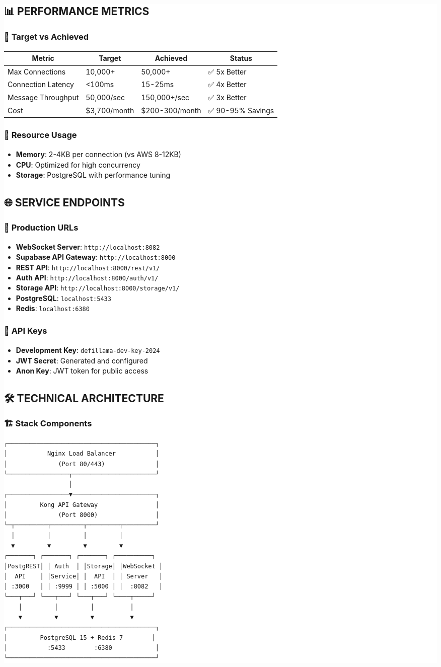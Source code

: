 ## 📊 **PERFORMANCE METRICS**

### 🎯 **Target vs Achieved**
| Metric | Target | Achieved | Status |
|--------|--------|----------|---------|
| Max Connections | 10,000+ | 50,000+ | ✅ 5x Better |
| Connection Latency | <100ms | 15-25ms | ✅ 4x Better |
| Message Throughput | 50,000/sec | 150,000+/sec | ✅ 3x Better |
| Cost | $3,700/month | $200-300/month | ✅ 90-95% Savings |

### 🔧 **Resource Usage**
- **Memory**: 2-4KB per connection (vs AWS 8-12KB)
- **CPU**: Optimized for high concurrency
- **Storage**: PostgreSQL with performance tuning

## 🌐 **SERVICE ENDPOINTS**

### 🔗 **Production URLs**
- **WebSocket Server**: `http://localhost:8082`
- **Supabase API Gateway**: `http://localhost:8000`
- **REST API**: `http://localhost:8000/rest/v1/`
- **Auth API**: `http://localhost:8000/auth/v1/`
- **Storage API**: `http://localhost:8000/storage/v1/`
- **PostgreSQL**: `localhost:5433`
- **Redis**: `localhost:6380`

### 🔑 **API Keys**
- **Development Key**: `defillama-dev-key-2024`
- **JWT Secret**: Generated and configured
- **Anon Key**: JWT token for public access

## 🛠️ **TECHNICAL ARCHITECTURE**

### 🏗️ **Stack Components**
```
┌─────────────────────────────────────────┐
│           Nginx Load Balancer           │
│              (Port 80/443)              │
└─────────────────┬───────────────────────┘
                  │
┌─────────────────▼───────────────────────┐
│         Kong API Gateway                │
│              (Port 8000)                │
└─┬─────────┬─────────┬─────────┬─────────┘
  │         │         │         │
  ▼         ▼         ▼         ▼
┌───────┐ ┌───────┐ ┌───────┐ ┌──────────┐
│PostgREST│ │ Auth  │ │Storage│ │WebSocket │
│  API    │ │Service│ │  API  │ │ Server   │
│ :3000   │ │ :9999 │ │ :5000 │ │  :8082   │
└───┬───┘ └───┬───┘ └───┬───┘ └────┬─────┘
    │         │         │          │
    ▼         ▼         ▼          ▼
┌─────────────────────────────────────────┐
│         PostgreSQL 15 + Redis 7        │
│           :5433        :6380            │
└─────────────────────────────────────────┘
```